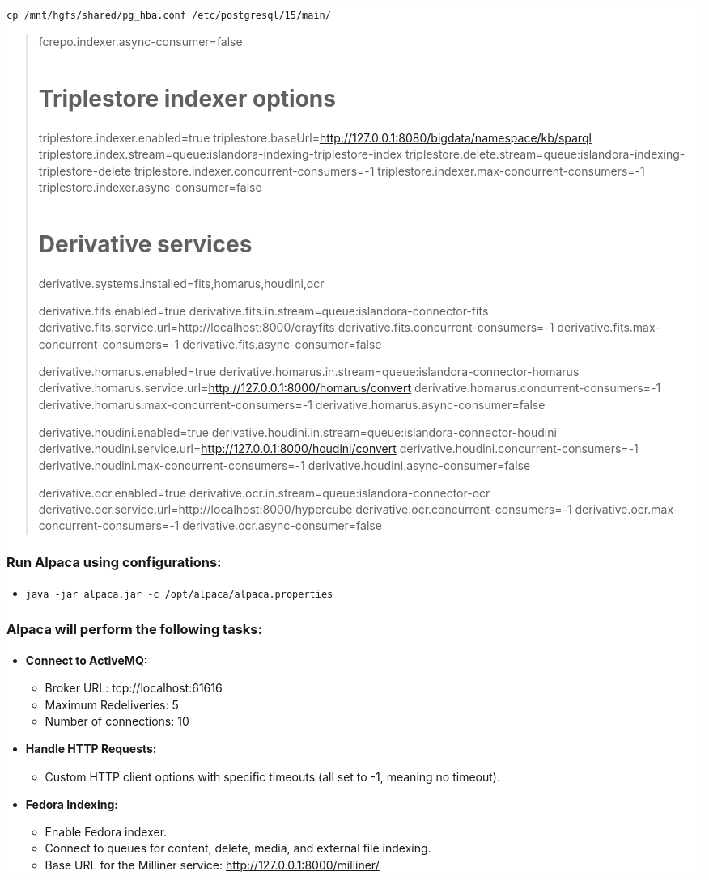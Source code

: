 ```cp /mnt/hgfs/shared/pg_hba.conf /etc/postgresql/15/main/```
>fcrepo.indexer.async-consumer=false
>
># Triplestore indexer options
>triplestore.indexer.enabled=true
>triplestore.baseUrl=http://127.0.0.1:8080/bigdata/namespace/kb/sparql
>triplestore.index.stream=queue:islandora-indexing-triplestore-index
>triplestore.delete.stream=queue:islandora-indexing-triplestore-delete
>triplestore.indexer.concurrent-consumers=-1
>triplestore.indexer.max-concurrent-consumers=-1
>triplestore.indexer.async-consumer=false
>
># Derivative services
>derivative.systems.installed=fits,homarus,houdini,ocr
>
>derivative.fits.enabled=true
>derivative.fits.in.stream=queue:islandora-connector-fits
>derivative.fits.service.url=http://localhost:8000/crayfits
>derivative.fits.concurrent-consumers=-1
>derivative.fits.max-concurrent-consumers=-1
>derivative.fits.async-consumer=false
>
>derivative.homarus.enabled=true
>derivative.homarus.in.stream=queue:islandora-connector-homarus
>derivative.homarus.service.url=http://127.0.0.1:8000/homarus/convert
>derivative.homarus.concurrent-consumers=-1
>derivative.homarus.max-concurrent-consumers=-1
>derivative.homarus.async-consumer=false
>
>derivative.houdini.enabled=true
>derivative.houdini.in.stream=queue:islandora-connector-houdini
>derivative.houdini.service.url=http://127.0.0.1:8000/houdini/convert
>derivative.houdini.concurrent-consumers=-1
>derivative.houdini.max-concurrent-consumers=-1
>derivative.houdini.async-consumer=false
>
>derivative.ocr.enabled=true
>derivative.ocr.in.stream=queue:islandora-connector-ocr
>derivative.ocr.service.url=http://localhost:8000/hypercube
>derivative.ocr.concurrent-consumers=-1
>derivative.ocr.max-concurrent-consumers=-1
>derivative.ocr.async-consumer=false
>```


### Run Alpaca using configurations: 
- ```java -jar alpaca.jar -c /opt/alpaca/alpaca.properties```


### Alpaca will perform the following tasks:
- **Connect to ActiveMQ:**

   - Broker URL: tcp://localhost:61616
   - Maximum Redeliveries: 5
   - Number of connections: 10

- **Handle HTTP Requests:**
   - Custom HTTP client options with specific timeouts (all set to -1, meaning no timeout).

- **Fedora Indexing:**
   - Enable Fedora indexer.
   - Connect to queues for content, delete, media, and external file indexing.
   - Base URL for the Milliner service: http://127.0.0.1:8000/milliner/

```